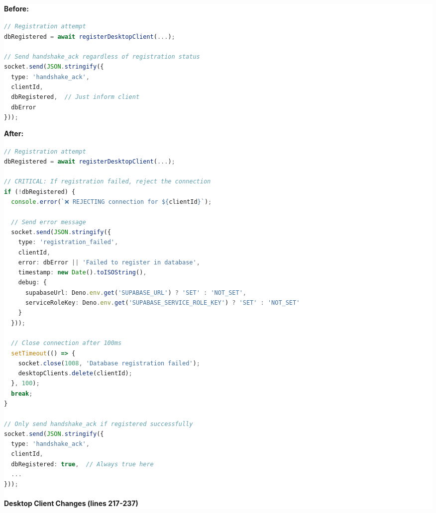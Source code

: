 **Before:**
```typescript
// Registration attempt
dbRegistered = await registerDesktopClient(...);

// Send handshake_ack regardless of registration status
socket.send(JSON.stringify({
  type: 'handshake_ack',
  clientId,
  dbRegistered,  // Just inform client
  dbError
}));
```

**After:**
```typescript
// Registration attempt
dbRegistered = await registerDesktopClient(...);

// CRITICAL: If registration failed, reject the connection
if (!dbRegistered) {
  console.error(`❌ REJECTING connection for ${clientId}`);

  // Send error message
  socket.send(JSON.stringify({
    type: 'registration_failed',
    clientId,
    error: dbError || 'Failed to register in database',
    timestamp: new Date().toISOString(),
    debug: {
      supabaseUrl: Deno.env.get('SUPABASE_URL') ? 'SET' : 'NOT_SET',
      serviceRoleKey: Deno.env.get('SUPABASE_SERVICE_ROLE_KEY') ? 'SET' : 'NOT_SET'
    }
  }));

  // Close connection after 100ms
  setTimeout(() => {
    socket.close(1008, 'Database registration failed');
    desktopClients.delete(clientId);
  }, 100);
  break;
}

// Only send handshake_ack if registered successfully
socket.send(JSON.stringify({
  type: 'handshake_ack',
  clientId,
  dbRegistered: true,  // Always true here
  ...
}));
```

#### Desktop Client Changes (lines 217-237)
